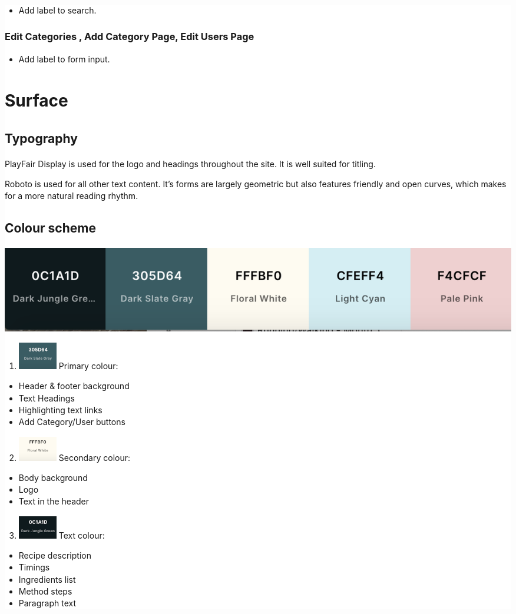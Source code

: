 * Add label to search.

### Edit Categories , Add Category Page, Edit Users Page

* Add label to form input.

# Surface

## Typography

PlayFair Display is used for the logo and headings throughout the site. It is well suited for titling. 

Roboto is used for all other text content. It’s forms are largely geometric but also features friendly and open curves, which makes for a more natural reading rhythm.

## Colour scheme 

![color-palette](https://github.com/Sharon-B/Recipe-Box/blob/master/readme-documentation/color-palette/color-palette.png)

1. ![color-palette](https://github.com/Sharon-B/Recipe-Box/blob/master/readme-documentation/color-palette/pri-color.png) Primary colour:

* Header & footer background
* Text Headings
* Highlighting text links
* Add Category/User buttons

2. ![color-palette](https://github.com/Sharon-B/Recipe-Box/blob/master/readme-documentation/color-palette/sec-color.png) Secondary colour:

* Body background
* Logo
* Text in the header

3. ![color-palette](https://github.com/Sharon-B/Recipe-Box/blob/master/readme-documentation/color-palette/text-color.png) Text colour:

* Recipe description
* Timings
* Ingredients list
* Method steps
* Paragraph text
